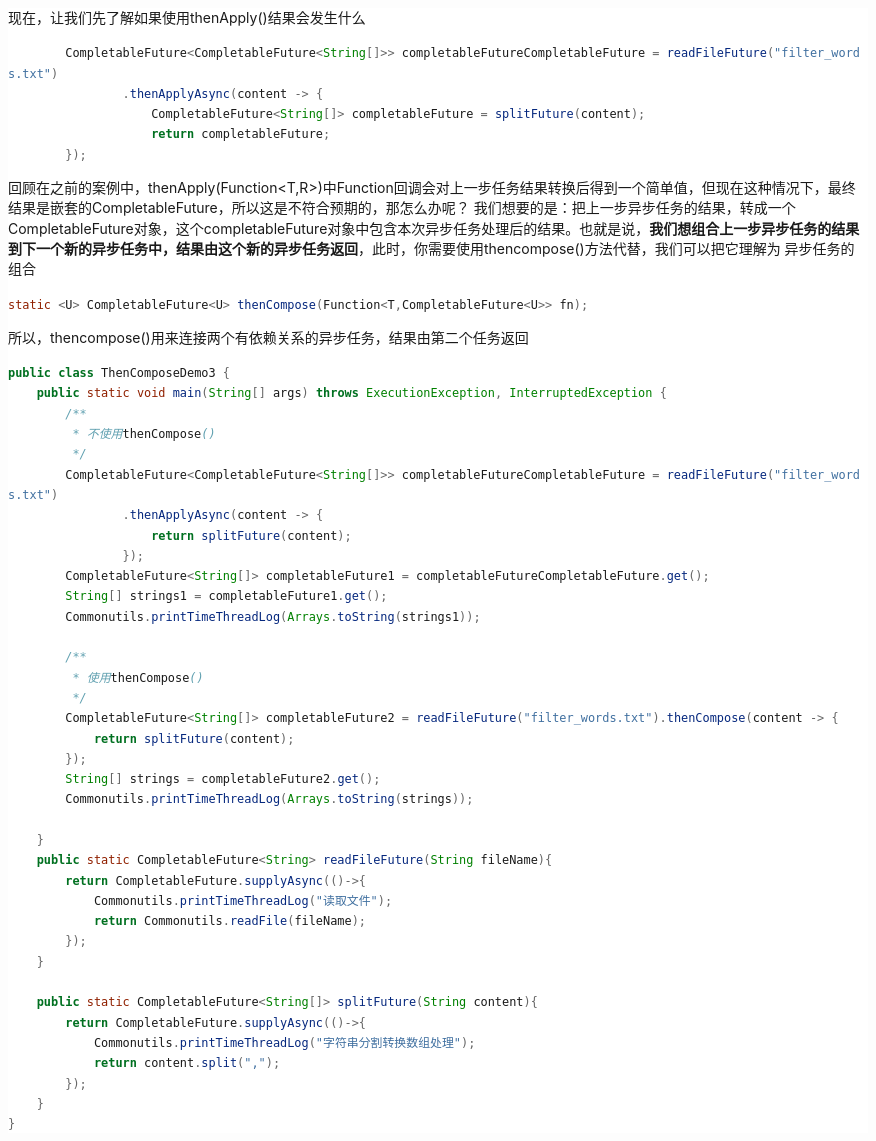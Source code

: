 现在，让我们先了解如果使用thenApply()结果会发生什么

```java
        CompletableFuture<CompletableFuture<String[]>> completableFutureCompletableFuture = readFileFuture("filter_words.txt")
                .thenApplyAsync(content -> {
                    CompletableFuture<String[]> completableFuture = splitFuture(content);
                    return completableFuture;
        });
```

回顾在之前的案例中，thenApply(Function<T,R>)中Function回调会对上一步任务结果转换后得到一个简单值，但现在这种情况下，最终结果是嵌套的CompletableFuture，所以这是不符合预期的，那怎么办呢？
我们想要的是：把上一步异步任务的结果，转成一个CompletableFuture对象，这个completableFuture对象中包含本次异步任务处理后的结果。也就是说，**我们想组合上一步异步任务的结果到下一个新的异步任务中，结果由这个新的异步任务返回**，此时，你需要使用thencompose()方法代替，我们可以把它理解为 异步任务的组合

```java
static <U> CompletableFuture<U> thenCompose(Function<T,CompletableFuture<U>> fn);
```

所以，thencompose()用来连接两个有依赖关系的异步任务，结果由第二个任务返回

```java
public class ThenComposeDemo3 {
    public static void main(String[] args) throws ExecutionException, InterruptedException {
        /**
         * 不使用thenCompose()
         */
        CompletableFuture<CompletableFuture<String[]>> completableFutureCompletableFuture = readFileFuture("filter_words.txt")
                .thenApplyAsync(content -> {
                    return splitFuture(content);
                });
        CompletableFuture<String[]> completableFuture1 = completableFutureCompletableFuture.get();
        String[] strings1 = completableFuture1.get();
        Commonutils.printTimeThreadLog(Arrays.toString(strings1));

        /**
         * 使用thenCompose()
         */
        CompletableFuture<String[]> completableFuture2 = readFileFuture("filter_words.txt").thenCompose(content -> {
            return splitFuture(content);
        });
        String[] strings = completableFuture2.get();
        Commonutils.printTimeThreadLog(Arrays.toString(strings));

    }
    public static CompletableFuture<String> readFileFuture(String fileName){
        return CompletableFuture.supplyAsync(()->{
            Commonutils.printTimeThreadLog("读取文件");
            return Commonutils.readFile(fileName);
        });
    }

    public static CompletableFuture<String[]> splitFuture(String content){
        return CompletableFuture.supplyAsync(()->{
            Commonutils.printTimeThreadLog("字符串分割转换数组处理");
            return content.split(",");
        });
    }
}
```
